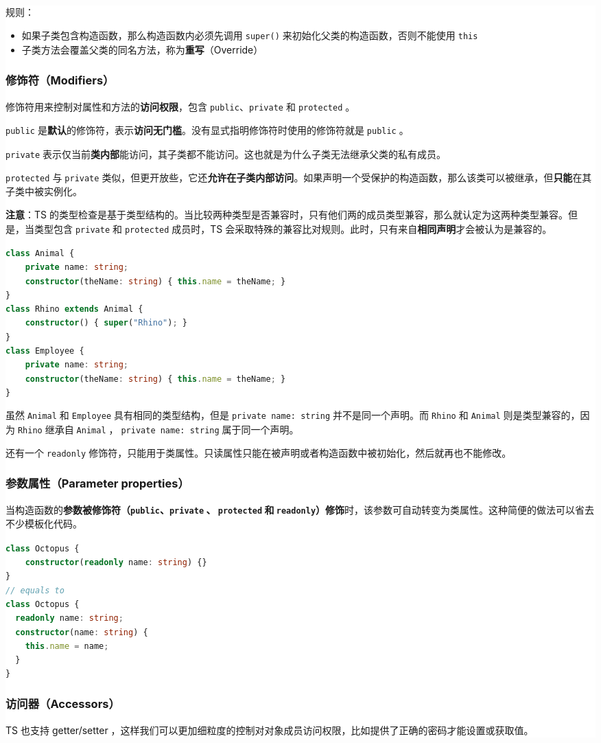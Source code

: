 规则：

* 如果子类包含构造函数，那么构造函数内必须先调用 `super()` 来初始化父类的构造函数，否则不能使用 `this`
* 子类方法会覆盖父类的同名方法，称为**重写**（Override）

### 修饰符（Modifiers）

修饰符用来控制对属性和方法的**访问权限**，包含 `public`、`private` 和 `protected` 。

`public` 是**默认**的修饰符，表示**访问无门槛**。没有显式指明修饰符时使用的修饰符就是 `public` 。

`private` 表示仅当前**类内部**能访问，其子类都不能访问。这也就是为什么子类无法继承父类的私有成员。

`protected` 与 `private` 类似，但更开放些，它还**允许在子类内部访问**。如果声明一个受保护的构造函数，那么该类可以被继承，但**只能**在其子类中被实例化。

**注意**：TS 的类型检查是基于类型结构的。当比较两种类型是否兼容时，只有他们两的成员类型兼容，那么就认定为这两种类型兼容。但是，当类型包含 `private` 和 `protected` 成员时，TS 会采取特殊的兼容比对规则。此时，只有来自**相同声明**才会被认为是兼容的。

```ts
class Animal {
    private name: string;
    constructor(theName: string) { this.name = theName; }
}
class Rhino extends Animal {
    constructor() { super("Rhino"); }
}
class Employee {
    private name: string;
    constructor(theName: string) { this.name = theName; }
}
```

虽然 `Animal` 和 `Employee` 具有相同的类型结构，但是 `private name: string` 并不是同一个声明。而 `Rhino` 和 `Animal` 则是类型兼容的，因为 `Rhino` 继承自 `Animal` ， `private name: string` 属于同一个声明。

还有一个 `readonly` 修饰符，只能用于类属性。只读属性只能在被声明或者构造函数中被初始化，然后就再也不能修改。

### 参数属性（Parameter properties）

当构造函数的**参数被修饰符（`public`、`private` 、 `protected` 和 `readonly`）修饰**时，该参数可自动转变为类属性。这种简便的做法可以省去不少模板化代码。

```ts
class Octopus {
    constructor(readonly name: string) {}
}
// equals to
class Octopus {
  readonly name: string;
  constructor(name: string) {
    this.name = name;
  }
}
```

### 访问器（Accessors）

TS 也支持 getter/setter ，这样我们可以更加细粒度的控制对对象成员访问权限，比如提供了正确的密码才能设置或获取值。
